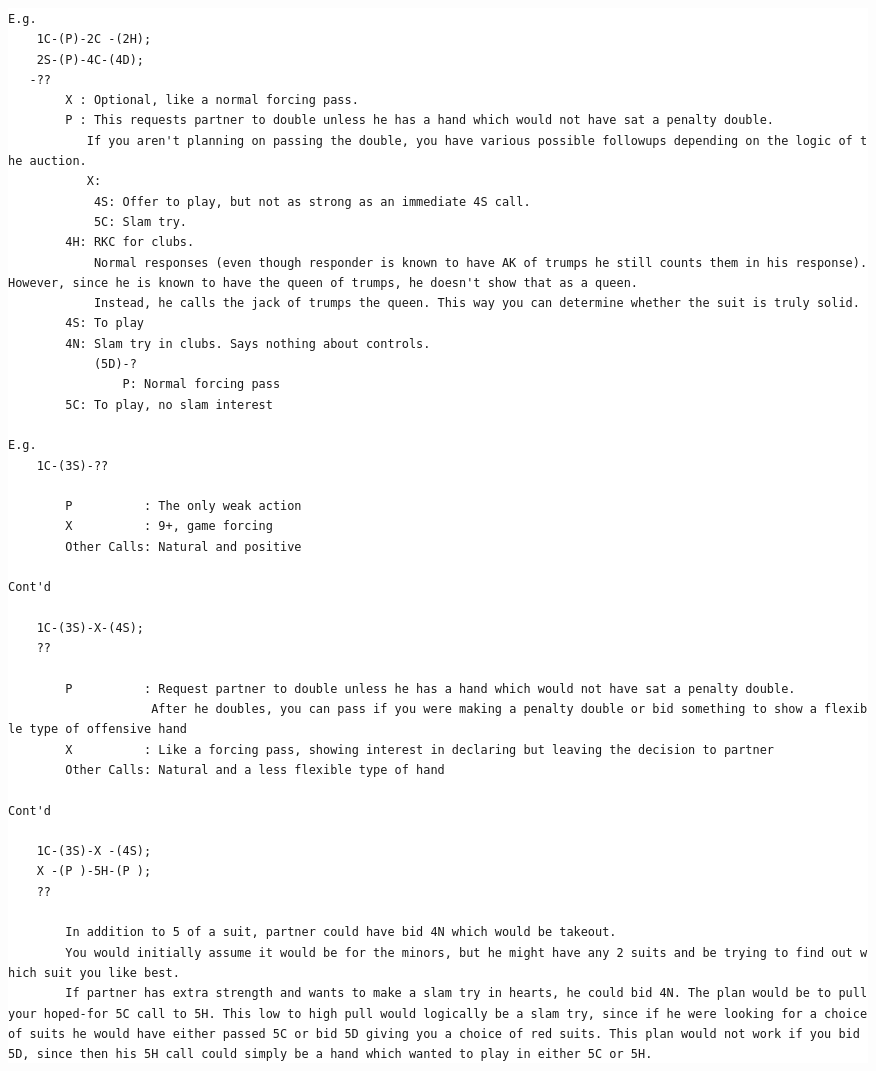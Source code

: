     E.g.
        1C-(P)-2C -(2H);
        2S-(P)-4C-(4D);
       -??
            X : Optional, like a normal forcing pass.
            P : This requests partner to double unless he has a hand which would not have sat a penalty double.
               If you aren't planning on passing the double, you have various possible followups depending on the logic of the auction.
               X:
                4S: Offer to play, but not as strong as an immediate 4S call.
                5C: Slam try.
            4H: RKC for clubs.
                Normal responses (even though responder is known to have AK of trumps he still counts them in his response). However, since he is known to have the queen of trumps, he doesn't show that as a queen.
                Instead, he calls the jack of trumps the queen. This way you can determine whether the suit is truly solid.
            4S: To play
            4N: Slam try in clubs. Says nothing about controls.
                (5D)-?
                    P: Normal forcing pass
            5C: To play, no slam interest

    E.g.
        1C-(3S)-??

            P          : The only weak action
            X          : 9+, game forcing
            Other Calls: Natural and positive

    Cont'd

        1C-(3S)-X-(4S);
        ??

            P          : Request partner to double unless he has a hand which would not have sat a penalty double.
                        After he doubles, you can pass if you were making a penalty double or bid something to show a flexible type of offensive hand
            X          : Like a forcing pass, showing interest in declaring but leaving the decision to partner
            Other Calls: Natural and a less flexible type of hand

    Cont'd

        1C-(3S)-X -(4S);
        X -(P )-5H-(P );
        ??

            In addition to 5 of a suit, partner could have bid 4N which would be takeout.
            You would initially assume it would be for the minors, but he might have any 2 suits and be trying to find out which suit you like best.
            If partner has extra strength and wants to make a slam try in hearts, he could bid 4N. The plan would be to pull your hoped-for 5C call to 5H. This low to high pull would logically be a slam try, since if he were looking for a choice of suits he would have either passed 5C or bid 5D giving you a choice of red suits. This plan would not work if you bid 5D, since then his 5H call could simply be a hand which wanted to play in either 5C or 5H.
